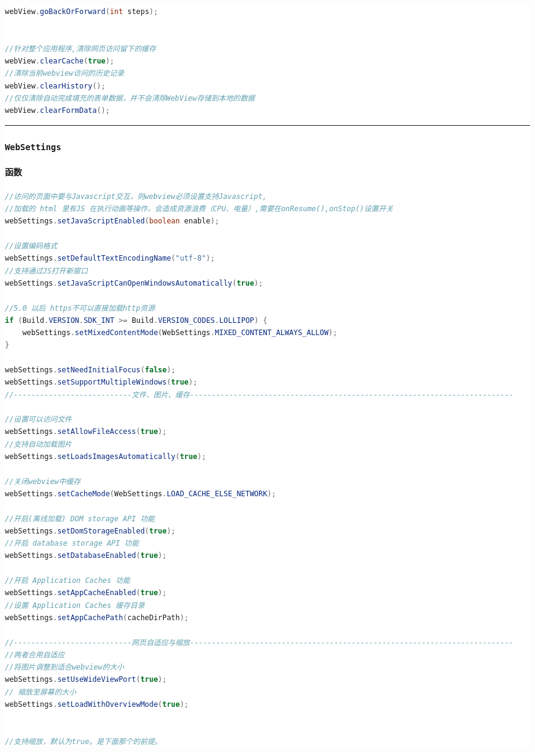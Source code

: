 ```java
webView.goBackOrForward(int steps);


//针对整个应用程序,清除网页访问留下的缓存
webView.clearCache(true);
//清除当前webview访问的历史记录
webView.clearHistory();
//仅仅清除自动完成填充的表单数据，并不会清除WebView存储到本地的数据
webView.clearFormData();
```
---
### `WebSettings`  ###
#### 函数 ####

```java
//访问的页面中要与Javascript交互，则webview必须设置支持Javascript,
//加载的 html 里有JS 在执行动画等操作，会造成资源浪费（CPU、电量）,需要在onResume(),onStop()设置开关
webSettings.setJavaScriptEnabled(boolean enable);  

//设置编码格式
webSettings.setDefaultTextEncodingName("utf-8");
//支持通过JS打开新窗口 
webSettings.setJavaScriptCanOpenWindowsAutomatically(true);

//5.0 以后 https不可以直接加载http资源
if (Build.VERSION.SDK_INT >= Build.VERSION_CODES.LOLLIPOP) {
	webSettings.setMixedContentMode(WebSettings.MIXED_CONTENT_ALWAYS_ALLOW);
}

webSettings.setNeedInitialFocus(false);
webSettings.setSupportMultipleWindows(true);
//---------------------------文件、图片、缓存--------------------------------------------------------------------------

//设置可以访问文件 
webSettings.setAllowFileAccess(true); 
//支持自动加载图片
webSettings.setLoadsImagesAutomatically(true); 

//关闭webview中缓存 
webSettings.setCacheMode(WebSettings.LOAD_CACHE_ELSE_NETWORK); 

//开启(离线加载) DOM storage API 功能
webSettings.setDomStorageEnabled(true);
//开启 database storage API 功能       
webSettings.setDatabaseEnabled(true);

//开启 Application Caches 功能     
webSettings.setAppCacheEnabled(true);
//设置 Application Caches 缓存目录
webSettings.setAppCachePath(cacheDirPath);

//---------------------------网页自适应与缩放--------------------------------------------------------------------------
//两者合用自适应
//将图片调整到适合webview的大小
webSettings.setUseWideViewPort(true);  
// 缩放至屏幕的大小
webSettings.setLoadWithOverviewMode(true);


//支持缩放，默认为true。是下面那个的前提。
```